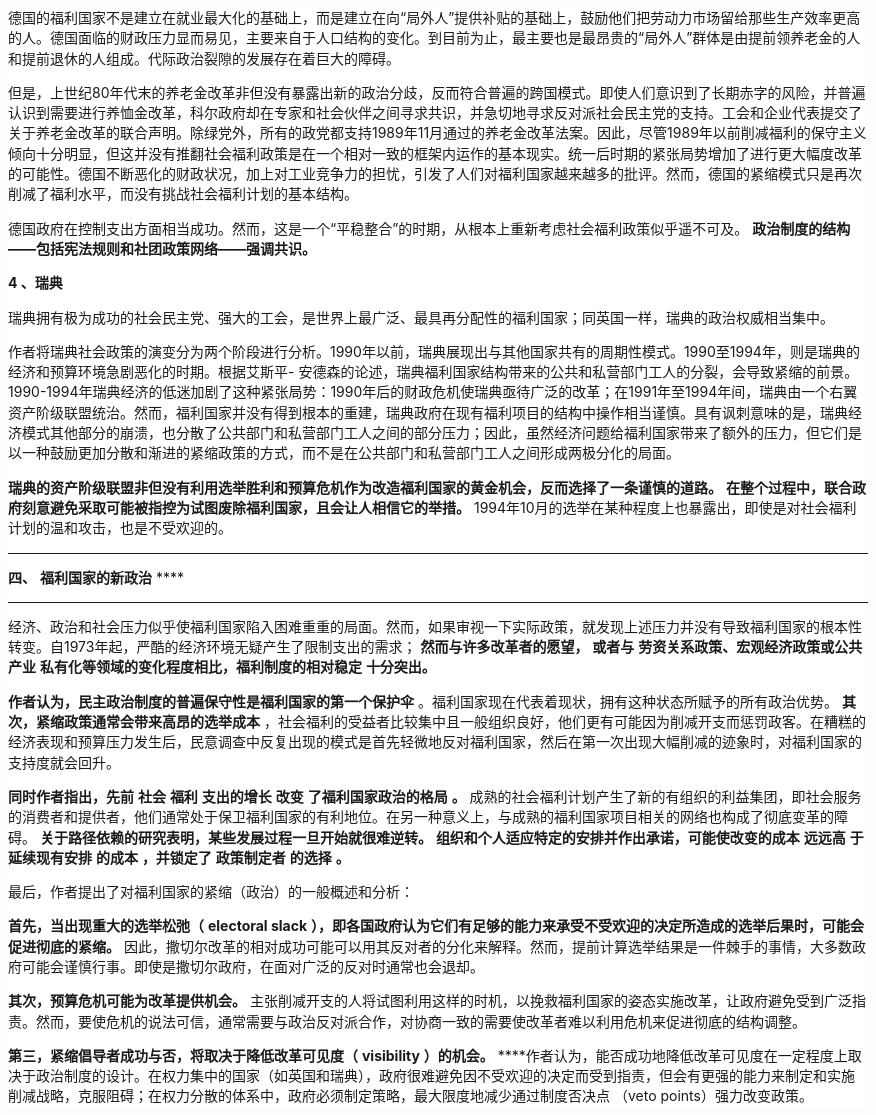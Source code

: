 德国的福利国家不是建立在就业最大化的基础上，而是建立在向“局外人”提供补贴的基础上，鼓励他们把劳动力市场留给那些生产效率更高的人。德国面临的财政压力显而易见，主要来自于人口结构的变化。到目前为止，最主要也是最昂贵的“局外人”群体是由提前领养老金的人和提前退休的人组成。代际政治裂隙的发展存在着巨大的障碍。

但是，上世纪80年代末的养老金改革非但没有暴露出新的政治分歧，反而符合普遍的跨国模式。即使人们意识到了长期赤字的风险，并普遍认识到需要进行养恤金改革，科尔政府却在专家和社会伙伴之间寻求共识，并急切地寻求反对派社会民主党的支持。工会和企业代表提交了关于养老金改革的联合声明。除绿党外，所有的政党都支持1989年11月通过的养老金改革法案。因此，尽管1989年以前削减福利的保守主义倾向十分明显，但这并没有推翻社会福利政策是在一个相对一致的框架内运作的基本现实。统一后时期的紧张局势增加了进行更大幅度改革的可能性。德国不断恶化的财政状况，加上对工业竞争力的担忧，引发了人们对福利国家越来越多的批评。然而，德国的紧缩模式只是再次削减了福利水平，而没有挑战社会福利计划的基本结构。

德国政府在控制支出方面相当成功。然而，这是一个“平稳整合”的时期，从根本上重新考虑社会福利政策似乎遥不可及。 **政治制度的结构
——包括宪法规则和社团政策网络——强调共识。**

 **4 、瑞典**

瑞典拥有极为成功的社会民主党、强大的工会，是世界上最广泛、最具再分配性的福利国家；同英国一样，瑞典的政治权威相当集中。

作者将瑞典社会政策的演变分为两个阶段进行分析。1990年以前，瑞典展现出与其他国家共有的周期性模式。1990至1994年，则是瑞典的经济和预算环境急剧恶化的时期。根据艾斯平-
安德森的论述，瑞典福利国家结构带来的公共和私营部门工人的分裂，会导致紧缩的前景。1990-1994年瑞典经济的低迷加剧了这种紧张局势：1990年后的财政危机使瑞典亟待广泛的改革；在1991年至1994年间，瑞典由一个右翼资产阶级联盟统治。然而，福利国家并没有得到根本的重建，瑞典政府在现有福利项目的结构中操作相当谨慎。具有讽刺意味的是，瑞典经济模式其他部分的崩溃，也分散了公共部门和私营部门工人之间的部分压力；因此，虽然经济问题给福利国家带来了额外的压力，但它们是以一种鼓励更加分散和渐进的紧缩政策的方式，而不是在公共部门和私营部门工人之间形成两极分化的局面。

 **瑞典的资产阶级联盟非但没有利用选举胜利和预算危机作为改造福利国家的黄金机会，反而选择了一条谨慎的道路。**
**在整个过程中，联合政府刻意避免采取可能被指控为试图废除福利国家，且会让人相信它的举措。**
1994年10月的选举在某种程度上也暴露出，即使是对社会福利计划的温和攻击，也是不受欢迎的。

  

 ********

**四、** **福利国家的新政治** ****

 ****  

  

经济、政治和社会压力似乎使福利国家陷入困难重重的局面。然而，如果审视一下实际政策，就发现上述压力并没有导致福利国家的根本性转变。自1973年起，严酷的经济环境无疑产生了限制支出的需求；
**然而与许多改革者的愿望，** **或者与** **劳资关系政策、宏观经济政策或公共** **产业**
**私有化等领域的变化程度相比，福利制度的相对稳定** **十分突出。**

 **作者认为，民主政治制度的普遍保守性是福利国家的第一个保护伞** 。福利国家现在代表着现状，拥有这种状态所赋予的所有政治优势。
**其次，紧缩政策通常会带来高昂的选举成本**
，社会福利的受益者比较集中且一般组织良好，他们更有可能因为削减开支而惩罚政客。在糟糕的经济表现和预算压力发生后，民意调查中反复出现的模式是首先轻微地反对福利国家，然后在第一次出现大幅削减的迹象时，对福利国家的支持度就会回升。

 **同时作者指出，先前** **社会** **福利** **支出的增长** **改变** **了福利国家政治的格局** **。**
成熟的社会福利计划产生了新的有组织的利益集团，即社会服务的消费者和提供者，他们通常处于保卫福利国家的有利地位。在另一种意义上，与成熟的福利国家项目相关的网络也构成了彻底变革的障碍。
**关于路径依赖的研究表明，某些发展过程一旦开始就很难逆转。** **组织和个人适应特定的安排并作出承诺，可能使改变的成本** **远远高**
**于延续现有安排** **的成本** **，并锁定了** **政策制定者** **的选择** **。**

最后，作者提出了对福利国家的紧缩（政治）的一般概述和分析：

 **首先，当出现重大的选举松弛（** **electoral slack**
**），即各国政府认为它们有足够的能力来承受不受欢迎的决定所造成的选举后果时，可能会促进彻底的紧缩。**
因此，撒切尔改革的相对成功可能可以用其反对者的分化来解释。然而，提前计算选举结果是一件棘手的事情，大多数政府可能会谨慎行事。即使是撒切尔政府，在面对广泛的反对时通常也会退却。

 **其次，预算危机可能为改革提供机会。**
主张削减开支的人将试图利用这样的时机，以挽救福利国家的姿态实施改革，让政府避免受到广泛指责。然而，要使危机的说法可信，通常需要与政治反对派合作，对协商一致的需要使改革者难以利用危机来促进彻底的结构调整。

 **第三，紧缩倡导者成功与否，将取决于降低改革可见度（** **visibility** **）的机会。**
****作者认为，能否成功地降低改革可见度在一定程度上取决于政治制度的设计。在权力集中的国家（如英国和瑞典），政府很难避免因不受欢迎的决定而受到指责，但会有更强的能力来制定和实施削减战略，克服阻碍；在权力分散的体系中，政府必须制定策略，最大限度地减少通过制度否决点
（veto points）强力改变政策。
